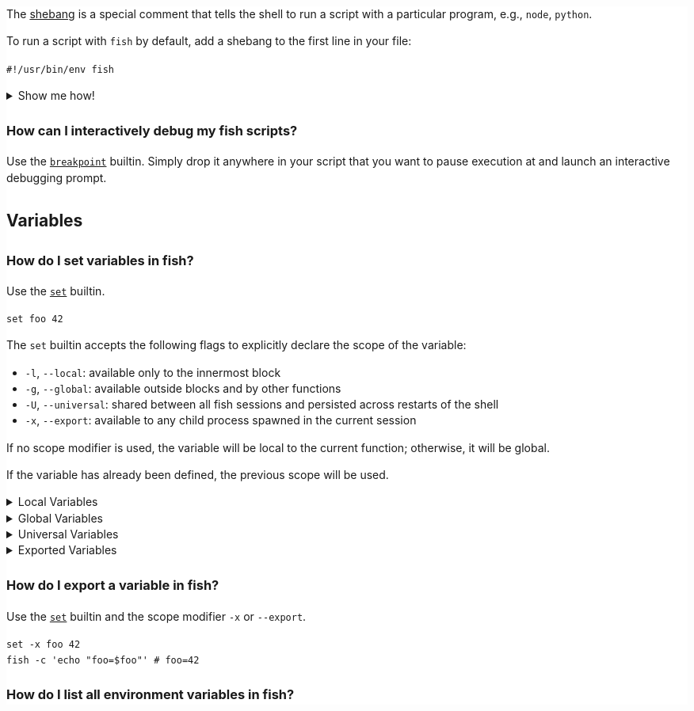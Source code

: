 The [shebang](https://en.wikipedia.org/wiki/Shebang_(Unix)) is a special comment that tells the shell to run a script with a particular program, e.g., `node`, `python`.

To run a script with `fish` by default, add a shebang to the first line in your file:

```fish
#!/usr/bin/env fish
```

<details><summary>Show me how!</summary></details>

### How can I interactively debug my fish scripts?

Use the [`breakpoint`](https://fishshell.com/docs/current/cmds/breakpoint.html) builtin. Simply drop it anywhere in your script that you want to pause execution at and launch an interactive debugging prompt.

## Variables

### How do I set variables in fish?

Use the [`set`](https://fishshell.com/docs/current/cmds/set.html) builtin.

```fish
set foo 42
```

The `set` builtin accepts the following flags to explicitly declare the scope of the variable:

- `-l`, `--local`: available only to the innermost block
- `-g`, `--global`: available outside blocks and by other functions
- `-U`, `--universal`: shared between all fish sessions and persisted across restarts of the shell
- `-x`, `--export`: available to any child process spawned in the current session

If no scope modifier is used, the variable will be local to the current function; otherwise, it will be global.

If the variable has already been defined, the previous scope will be used.

<details><summary>Local Variables</summary></details>

<details><summary>Global Variables</summary></details>

<details><summary>Universal Variables</summary></details>

<details><summary>Exported Variables</summary></details>

### How do I export a variable in fish?

Use the [`set`](https://fishshell.com/docs/current/cmds/set.html) builtin and the scope modifier `-x` or `--export`.

```fish
set -x foo 42
fish -c 'echo "foo=$foo"' # foo=42
```

### How do I list all environment variables in fish?
